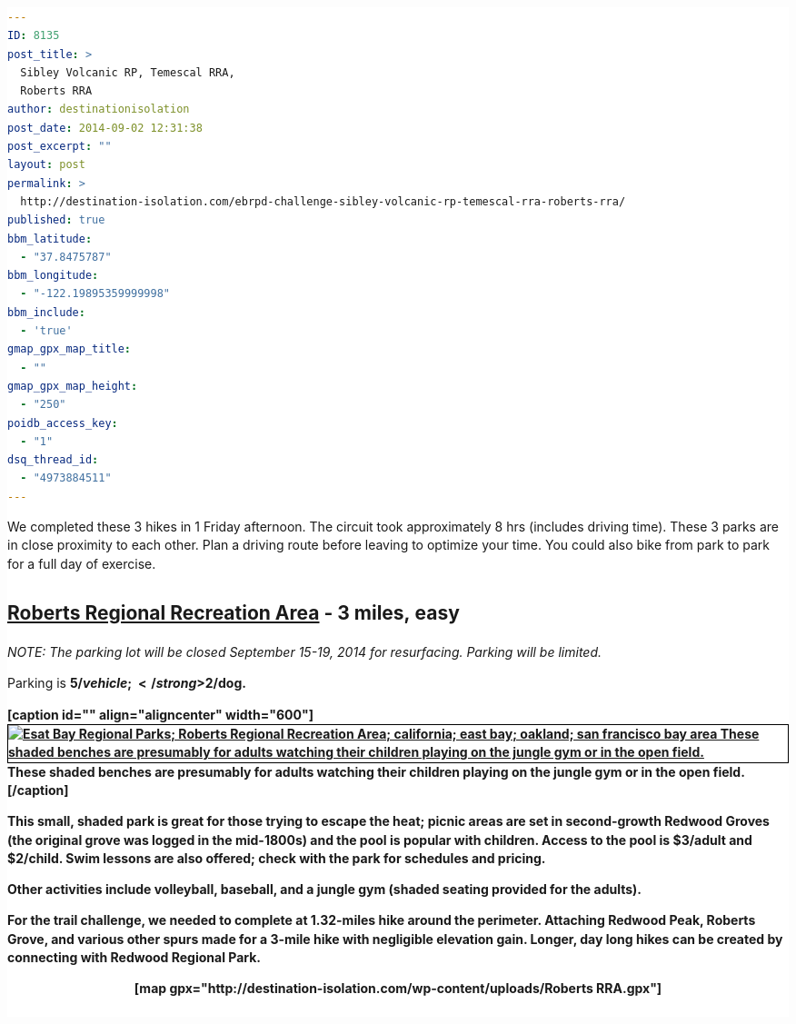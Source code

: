 ```yaml
---
ID: 8135
post_title: >
  Sibley Volcanic RP, Temescal RRA,
  Roberts RRA
author: destinationisolation
post_date: 2014-09-02 12:31:38
post_excerpt: ""
layout: post
permalink: >
  http://destination-isolation.com/ebrpd-challenge-sibley-volcanic-rp-temescal-rra-roberts-rra/
published: true
bbm_latitude:
  - "37.8475787"
bbm_longitude:
  - "-122.19895359999998"
bbm_include:
  - 'true'
gmap_gpx_map_title:
  - ""
gmap_gpx_map_height:
  - "250"
poidb_access_key:
  - "1"
dsq_thread_id:
  - "4973884511"
---
```

We completed these 3 hikes in 1 Friday afternoon. The circuit took approximately 8 hrs (includes driving time). These 3 parks are in close proximity to each other. Plan a driving route before leaving to optimize your time. You could also bike from park to park for a full day of exercise.


<h2><span style="text-decoration: underline;">Roberts Regional Recreation Area</span> - 3 miles, easy</h2>
<em>NOTE: The parking lot will be closed September 15-19, 2014 for resurfacing. Parking will be limited.</em>

Parking is <strong>$5/vehicle; </strong>$2/dog.

[caption id="" align="aligncenter" width="600"]<a href="http://photos.destination-isolation.com/East-Bay-Regional-Park-Distric/Roberts-RRA/i-2fK7tWp" target="_blank"><img class="aligncenter" style="border: 1px solid black;" title="DSC_1795.jpg" src="http://photos.destination-isolation.com/East-Bay-Regional-Park-Distric/Roberts-RRA/i-2fK7tWp/0/M/DSC_1795-M.jpg" alt="Esat Bay Regional Parks; Roberts Regional Recreation Area; california; east bay; oakland; san francisco bay area These shaded benches are presumably for adults watching their children playing on the jungle gym or in the open field." width="600" /></a> These shaded benches are presumably for adults watching their children playing on the jungle gym or in the open field.[/caption]

This small, shaded park is great for those trying to escape the heat; picnic areas are set in second-growth Redwood Groves (the original grove was logged in the mid-1800s) and the pool is popular with children. Access to the pool is $3/adult and $2/child. Swim lessons are also offered; check with the park for schedules and pricing.

Other activities include volleyball, baseball, and a jungle gym (shaded seating provided for the adults).

For the trail challenge, we needed to complete at 1.32-miles hike around the perimeter. Attaching Redwood Peak, Roberts Grove, and various other spurs made for a <strong>3-mile hike with negligible elevation gain</strong>. Longer, day long hikes can be created by connecting with Redwood Regional Park.
<div align="center">[map gpx="http://destination-isolation.com/wp-content/uploads/Roberts RRA.gpx"]</div>
&nbsp;